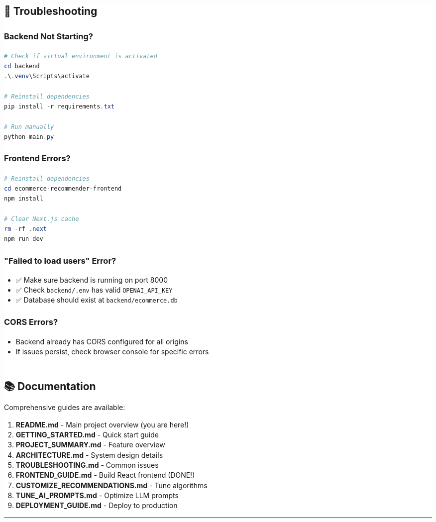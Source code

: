 
## 🐛 Troubleshooting

### Backend Not Starting?
```powershell
# Check if virtual environment is activated
cd backend
.\.venv\Scripts\activate

# Reinstall dependencies
pip install -r requirements.txt

# Run manually
python main.py
```

### Frontend Errors?
```powershell
# Reinstall dependencies
cd ecommerce-recommender-frontend
npm install

# Clear Next.js cache
rm -rf .next
npm run dev
```

### "Failed to load users" Error?
- ✅ Make sure backend is running on port 8000
- ✅ Check `backend/.env` has valid `OPENAI_API_KEY`
- ✅ Database should exist at `backend/ecommerce.db`

### CORS Errors?
- Backend already has CORS configured for all origins
- If issues persist, check browser console for specific errors

---

## 📚 Documentation

Comprehensive guides are available:

1. **README.md** - Main project overview (you are here!)
2. **GETTING_STARTED.md** - Quick start guide
3. **PROJECT_SUMMARY.md** - Feature overview
4. **ARCHITECTURE.md** - System design details
5. **TROUBLESHOOTING.md** - Common issues
6. **FRONTEND_GUIDE.md** - Build React frontend (DONE!)
7. **CUSTOMIZE_RECOMMENDATIONS.md** - Tune algorithms
8. **TUNE_AI_PROMPTS.md** - Optimize LLM prompts
9. **DEPLOYMENT_GUIDE.md** - Deploy to production

---